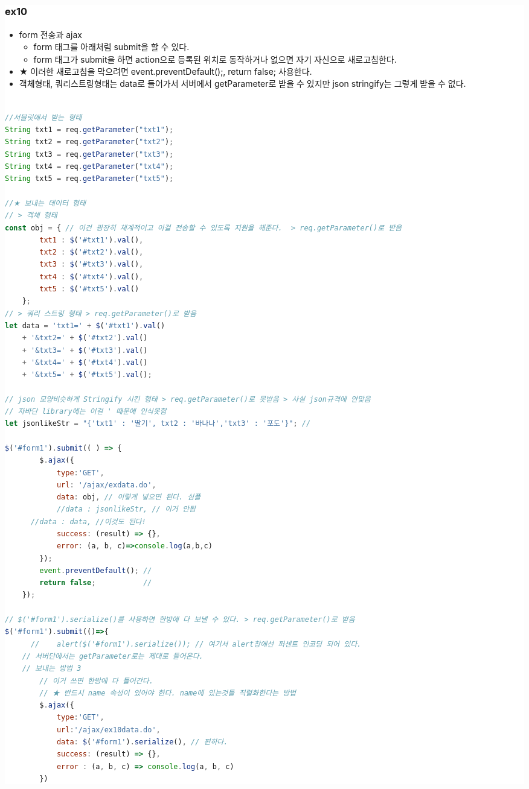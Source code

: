 ### ex10 
* form 전송과 ajax
  * form 태그를 아래처럼 submit을 할 수 있다. 
  * form 태그가 submit을 하면 action으로 등록된 위치로 동작하거나 없으면 자기 자신으로 새로고침한다.
* ★ 이러한 새로고침을 막으려면 event.preventDefault();, return false; 사용한다.
* 객체형태, 쿼리스트링형태는 data로 들어가서 서버에서 getParameter로 받을 수 있지만 json stringify는 그렇게 받을 수 없다.
``` js

//서블릿에서 받는 형태
String txt1 = req.getParameter("txt1");
String txt2 = req.getParameter("txt2");
String txt3 = req.getParameter("txt3");
String txt4 = req.getParameter("txt4");
String txt5 = req.getParameter("txt5");

//★ 보내는 데이터 형태 
// > 객체 형태
const obj = { // 이건 굉장히 체계적이고 이걸 전송할 수 있도록 지원을 해준다.  > req.getParameter()로 받음
		txt1 : $('#txt1').val(),
		txt2 : $('#txt2').val(),
		txt3 : $('#txt3').val(),
		txt4 : $('#txt4').val(),
		txt5 : $('#txt5').val()
	}; 
// > 쿼리 스트링 형태 > req.getParameter()로 받음
let data = 'txt1=' + $('#txt1').val()
    + '&txt2=' + $('#txt2').val()
    + '&txt3=' + $('#txt3').val()
    + '&txt4=' + $('#txt4').val()
    + '&txt5=' + $('#txt5').val();

// json 모양비슷하게 Stringify 시킨 형태 > req.getParameter()로 못받음 > 사실 json규격에 안맞음
// 자바단 library에는 이걸 ' 때문에 인식못함
let jsonlikeStr = "{'txt1' : '딸기', txt2 : '바나나','txt3' : '포도'}"; // 

$('#form1').submit(( ) => {
		$.ajax({
			type:'GET',
			url: '/ajax/exdata.do',
			data: obj, // 이렇게 넣으면 된다. 심플
			//data : jsonlikeStr, // 이거 안됨
      //data : data, //이것도 된다! 
			success: (result) => {},
			error: (a, b, c)=>console.log(a,b,c)
		});
		event.preventDefault(); // 
		return false;           // 
	});

// $('#form1').serialize()를 사용하면 한방에 다 보낼 수 있다. > req.getParameter()로 받음
$('#form1').submit(()=>{
	  //	alert($('#form1').serialize()); // 여기서 alert창에선 퍼센트 인코딩 되어 있다. 
    // 서버단에서는 getParameter로는 제대로 들어온다.
    // 보내는 방법 3
		// 이거 쓰면 한방에 다 들어간다. 
		// ★ 반드시 name 속성이 있어야 한다. name에 있는것들 직렬화한다는 방법
		$.ajax({
			type:'GET',
			url:'/ajax/ex10data.do',
			data: $('#form1').serialize(), // 편하다.
			success: (result) => {},
			error : (a, b, c) => console.log(a, b, c)
		})
```